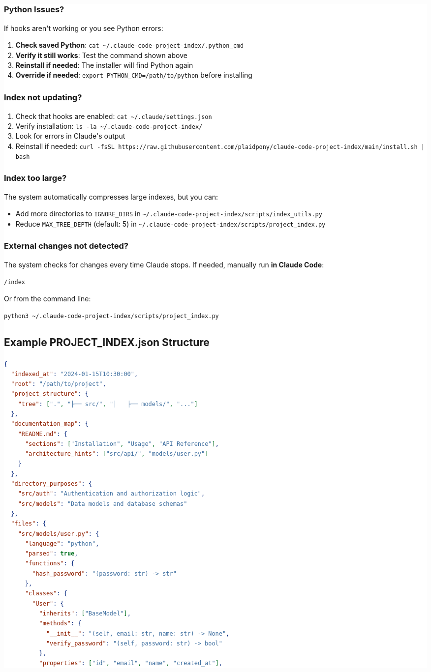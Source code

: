 ### Python Issues?
If hooks aren't working or you see Python errors:
1. **Check saved Python**: `cat ~/.claude-code-project-index/.python_cmd`
2. **Verify it still works**: Test the command shown above
3. **Reinstall if needed**: The installer will find Python again
4. **Override if needed**: `export PYTHON_CMD=/path/to/python` before installing

### Index not updating?
1. Check that hooks are enabled: `cat ~/.claude/settings.json`
2. Verify installation: `ls -la ~/.claude-code-project-index/`
3. Look for errors in Claude's output
4. Reinstall if needed: `curl -fsSL https://raw.githubusercontent.com/plaidpony/claude-code-project-index/main/install.sh | bash`

### Index too large?
The system automatically compresses large indexes, but you can:
- Add more directories to `IGNORE_DIRS` in `~/.claude-code-project-index/scripts/index_utils.py`
- Reduce `MAX_TREE_DEPTH` (default: 5) in `~/.claude-code-project-index/scripts/project_index.py`

### External changes not detected?
The system checks for changes every time Claude stops. If needed, manually run **in Claude Code**:
```
/index
```
Or from the command line:
```bash
python3 ~/.claude-code-project-index/scripts/project_index.py
```

## Example PROJECT_INDEX.json Structure

```json
{
  "indexed_at": "2024-01-15T10:30:00",
  "root": "/path/to/project",
  "project_structure": {
    "tree": [".", "├── src/", "│   ├── models/", "..."]
  },
  "documentation_map": {
    "README.md": {
      "sections": ["Installation", "Usage", "API Reference"],
      "architecture_hints": ["src/api/", "models/user.py"]
    }
  },
  "directory_purposes": {
    "src/auth": "Authentication and authorization logic",
    "src/models": "Data models and database schemas"
  },
  "files": {
    "src/models/user.py": {
      "language": "python",
      "parsed": true,
      "functions": {
        "hash_password": "(password: str) -> str"
      },
      "classes": {
        "User": {
          "inherits": ["BaseModel"],
          "methods": {
            "__init__": "(self, email: str, name: str) -> None",
            "verify_password": "(self, password: str) -> bool"
          },
          "properties": ["id", "email", "name", "created_at"],
```